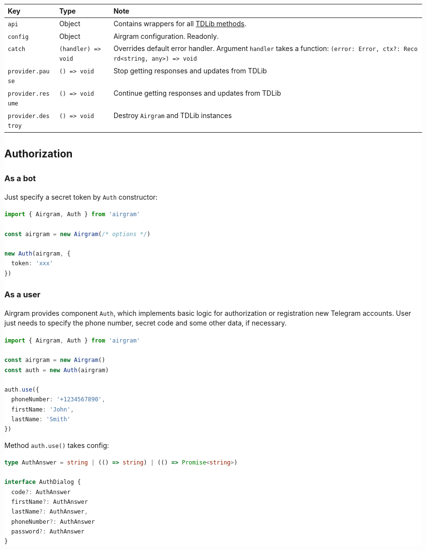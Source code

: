 | Key | Type | Note |
| :--- | :--- | :--- |
| `api` | Object | Contains wrappers for all [TDLib methods](https://github.com/airgram/airgram-api/blob/master/docs/td-methods.md). |
| `config` | Object | Airgram configuration. Readonly. |
| `catch` | `(handler) => void` | Overrides default error handler. Argument `handler` takes a function: `(error: Error, ctx?: Record<string, any>) => void` |
| `provider.pause` | `() => void` | Stop getting responses and updates from TDLib |
| `provider.resume` | `() => void` | Continue getting responses and updates from TDLib |
| `provider.destroy` | `() => void` | Destroy `Airgram` and TDLib instances |

## Authorization

### As a bot

Just specify a secret token by `Auth` constructor:

```typescript
import { Airgram, Auth } from 'airgram'

const airgram = new Airgram(/* options */)

new Auth(airgram, {
  token: 'xxx'
})
```

### As a user

Airgram provides component `Auth`, which implements basic logic for authorization or registration new Telegram accounts. User just needs to specify the phone number, secret code and some other data, if necessary.

```typescript
import { Airgram, Auth } from 'airgram'

const airgram = new Airgram()
const auth = new Auth(airgram)

auth.use({
  phoneNumber: '+1234567890',
  firstName: 'John',
  lastName: 'Smith'
})
```

Method `auth.use()` takes config:

```typescript
type AuthAnswer = string | (() => string) | (() => Promise<string>)

interface AuthDialog {
  code?: AuthAnswer
  firstName?: AuthAnswer
  lastName?: AuthAnswer,
  phoneNumber?: AuthAnswer
  password?: AuthAnswer
}
```
